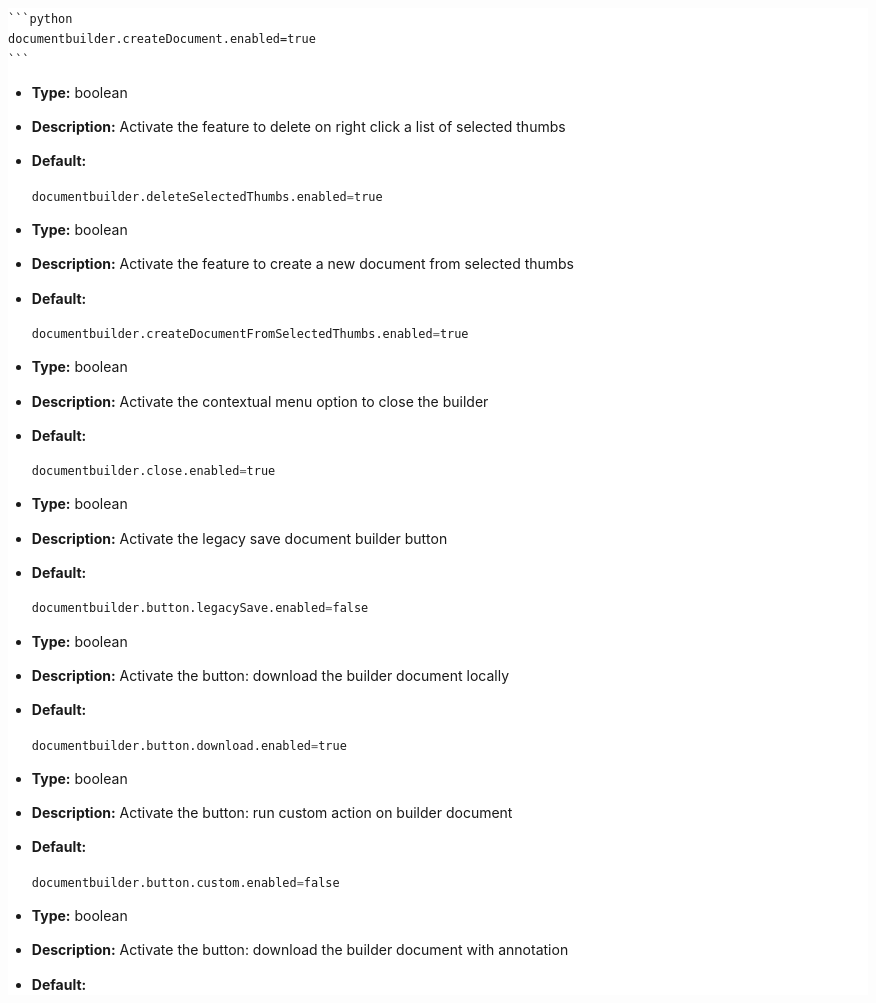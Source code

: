     ```python
    documentbuilder.createDocument.enabled=true
    ```


- **Type:** boolean
- **Description:** Activate the feature to delete on right click a list of selected thumbs
- **Default:**

    ```python
    documentbuilder.deleteSelectedThumbs.enabled=true
    ```


- **Type:** boolean
- **Description:** Activate the feature to create a new document from selected thumbs
- **Default:**

    ```python
    documentbuilder.createDocumentFromSelectedThumbs.enabled=true
    ```


- **Type:** boolean
- **Description:** Activate the contextual menu option to close the builder
- **Default:**

    ```python
    documentbuilder.close.enabled=true
    ```


- **Type:** boolean
- **Description:** Activate the legacy save document builder button
- **Default:**

    ```python
    documentbuilder.button.legacySave.enabled=false
    ```


- **Type:** boolean
- **Description:** Activate the button: download the builder document locally
- **Default:**

    ```python
    documentbuilder.button.download.enabled=true
    ```


- **Type:** boolean
- **Description:** Activate the button: run custom action on builder document
- **Default:**

    ```python
    documentbuilder.button.custom.enabled=false
    ```


- **Type:** boolean
- **Description:** Activate the button: download the builder document with annotation
- **Default:**
